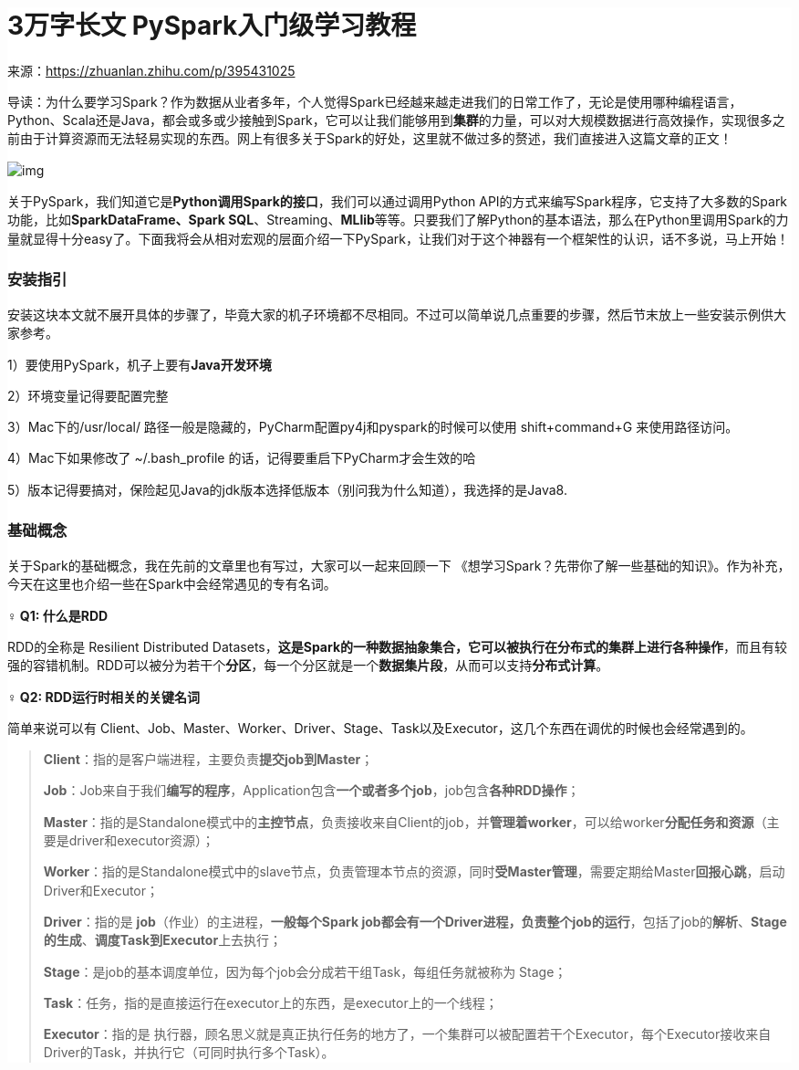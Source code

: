 # 3万字长文 PySpark入门级学习教程

来源：https://zhuanlan.zhihu.com/p/395431025

导读：为什么要学习Spark？作为数据从业者多年，个人觉得Spark已经越来越走进我们的日常工作了，无论是使用哪种编程语言，Python、Scala还是Java，都会或多或少接触到Spark，它可以让我们能够用到**集群**的力量，可以对大规模数据进行高效操作，实现很多之前由于计算资源而无法轻易实现的东西。网上有很多关于Spark的好处，这里就不做过多的赘述，我们直接进入这篇文章的正文！



![img](https://pic2.zhimg.com/80/v2-a4a1a1defec5a6a32b48b64e3d06b821_1440w.jpg)





关于PySpark，我们知道它是**Python调用Spark的接口**，我们可以通过调用Python API的方式来编写Spark程序，它支持了大多数的Spark功能，比如**SparkDataFrame、Spark SQL**、Streaming、**MLlib**等等。只要我们了解Python的基本语法，那么在Python里调用Spark的力量就显得十分easy了。下面我将会从相对宏观的层面介绍一下PySpark，让我们对于这个神器有一个框架性的认识，话不多说，马上开始！



### **安装指引**

安装这块本文就不展开具体的步骤了，毕竟大家的机子环境都不尽相同。不过可以简单说几点重要的步骤，然后节末放上一些安装示例供大家参考。

1）要使用PySpark，机子上要有**Java开发环境**

2）环境变量记得要配置完整

3）Mac下的/usr/local/ 路径一般是隐藏的，PyCharm配置py4j和pyspark的时候可以使用 shift+command+G 来使用路径访问。

4）Mac下如果修改了 ~/.bash_profile 的话，记得要重启下PyCharm才会生效的哈

5）版本记得要搞对，保险起见Java的jdk版本选择低版本（别问我为什么知道），我选择的是Java8.



### **基础概念**

关于Spark的基础概念，我在先前的文章里也有写过，大家可以一起来回顾一下 《想学习Spark？先带你了解一些基础的知识》。作为补充，今天在这里也介绍一些在Spark中会经常遇见的专有名词。

**‍♀️ Q1: 什么是RDD**

RDD的全称是 Resilient Distributed Datasets，**这是Spark的一种数据抽象集合，它可以被执行在分布式的集群上进行各种操作**，而且有较强的容错机制。RDD可以被分为若干个**分区**，每一个分区就是一个**数据集片段**，从而可以支持**分布式计算**。

**‍♀️ Q2: RDD运行时相关的关键名词**

简单来说可以有 Client、Job、Master、Worker、Driver、Stage、Task以及Executor，这几个东西在调优的时候也会经常遇到的。

> **Client**：指的是客户端进程，主要负责**提交job到Master**；
>
> **Job**：Job来自于我们**编写的程序**，Application包含**一个或者多个job**，job包含**各种RDD操作**；
>
> **Master**：指的是Standalone模式中的**主控节点**，负责接收来自Client的job，并**管理着worker**，可以给worker**分配任务和资源**（主要是driver和executor资源）；
>
> **Worker**：指的是Standalone模式中的slave节点，负责管理本节点的资源，同时**受Master管理**，需要定期给Master**回报心跳**，启动Driver和Executor；
>
> **Driver**：指的是 **job**（作业）的主进程，**一般每个Spark job都会有一个Driver进程，负责整个job的运行**，包括了job的**解析**、**Stage的生成**、**调度Task到Executor**上去执行；
>
> **Stage**：是job的基本调度单位，因为每个job会分成若干组Task，每组任务就被称为 Stage；
>
> **Task**：任务，指的是直接运行在executor上的东西，是executor上的一个线程；
>
> **Executor**：指的是 执行器，顾名思义就是真正执行任务的地方了，一个集群可以被配置若干个Executor，每个Executor接收来自Driver的Task，并执行它（可同时执行多个Task）。
